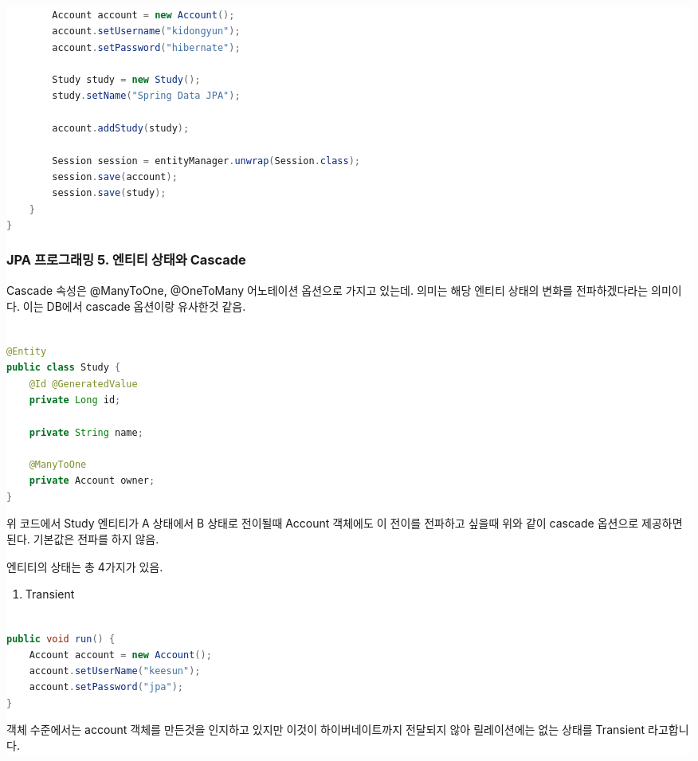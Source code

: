 ```java
        Account account = new Account();
        account.setUsername("kidongyun");
        account.setPassword("hibernate");

        Study study = new Study();
        study.setName("Spring Data JPA");

        account.addStudy(study);

        Session session = entityManager.unwrap(Session.class);
        session.save(account);
        session.save(study);
    }
}

```

### JPA 프로그래밍 5. 엔티티 상태와 Cascade

Cascade 속성은 @ManyToOne, @OneToMany 어노테이션 옵션으로 가지고 있는데. 의미는 해당 엔티티 상태의 변화를 전파하겠다라는 의미이다.
이는 DB에서 cascade 옵션이랑 유사한것 같음.

```java

@Entity
public class Study {
    @Id @GeneratedValue
    private Long id;

    private String name;

    @ManyToOne
    private Account owner;
}

```

위 코드에서 Study 엔티티가 A 상태에서 B 상태로 전이될때 Account 객체에도 이 전이를 전파하고 싶을때 위와 같이 cascade 옵션으로 제공하면 된다. 기본값은 전파를 하지 않음.

엔티티의 상태는 총 4가지가 있음.

1. Transient
```java

public void run() {
    Account account = new Account();
    account.setUserName("keesun");
    account.setPassword("jpa");
}

```

객체 수준에서는 account 객체를 만든것을 인지하고 있지만 이것이 하이버네이트까지 전달되지 않아 릴레이션에는 없는 상태를 Transient 라고합니다.
